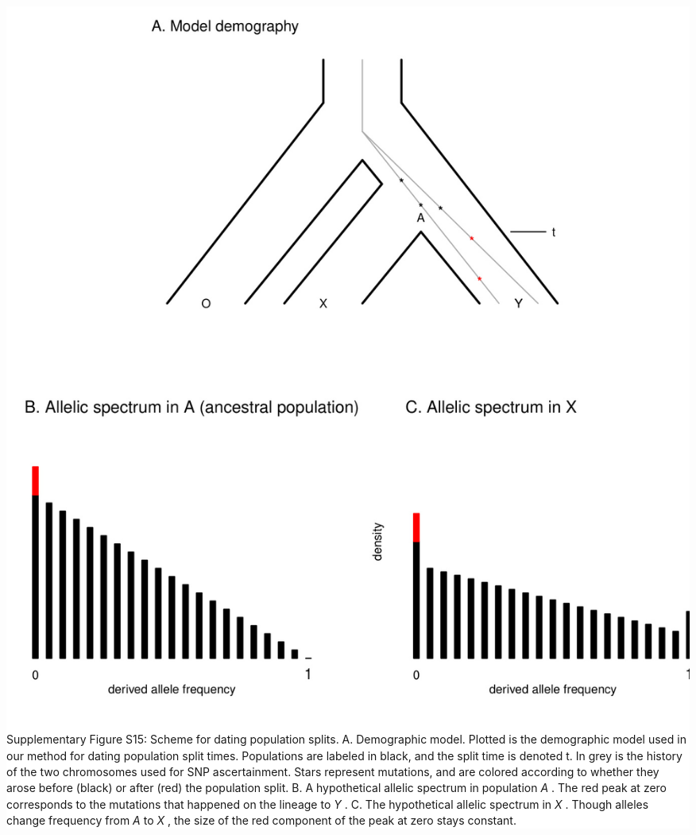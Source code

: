![](images/3015c7bea92ceddd61d0bd9a66125bbe0dc3b1d22ee4a134cbce13c2cf4d5e3d.jpg)

Supplementary Figure S15: Scheme for dating population splits. A. Demographic model. Plotted is the demographic model used in our method for dating population split times. Populations are labeled in black, and the split time is denoted t. In grey is the history of the two chromosomes used for SNP ascertainment. Stars represent mutations, and are colored according to whether they arose before (black) or after (red) the population split. B. A hypothetical allelic spectrum in population $A$ . The red peak at zero corresponds to the mutations that happened on the lineage to $Y$ . C. The hypothetical allelic spectrum in $X$ . Though alleles change frequency from $A$ to $X$ , the size of the red component of the peak at zero stays constant.
